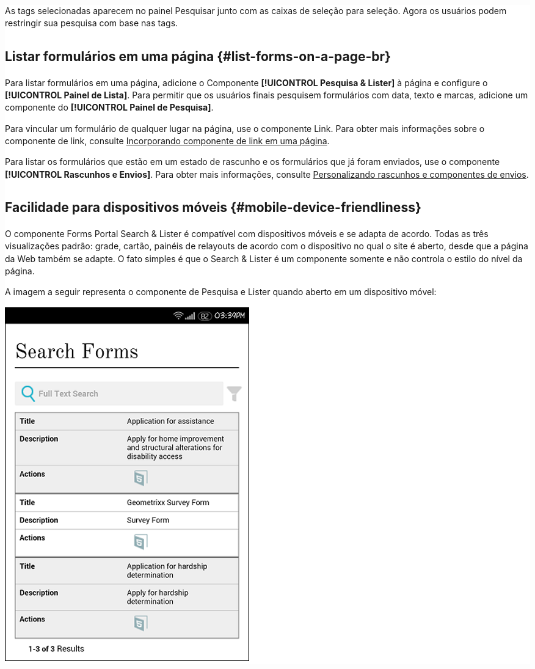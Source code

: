 As tags selecionadas aparecem no painel Pesquisar junto com as caixas de seleção para seleção. Agora os usuários podem restringir sua pesquisa com base nas tags.

## Listar formulários em uma página {#list-forms-on-a-page-br}

Para listar formulários em uma página, adicione o Componente **[!UICONTROL Pesquisa &amp; Lister]** à página e configure o **[!UICONTROL Painel de Lista]**. Para permitir que os usuários finais pesquisem formulários com data, texto e marcas, adicione um componente do **[!UICONTROL Painel de Pesquisa]**.

Para vincular um formulário de qualquer lugar na página, use o componente Link. Para obter mais informações sobre o componente de link, consulte [Incorporando componente de link em uma página](../../forms/using/embedding-link-component-page.md).

Para listar os formulários que estão em um estado de rascunho e os formulários que já foram enviados, use o componente **[!UICONTROL Rascunhos e Envios]**. Para obter mais informações, consulte [Personalizando rascunhos e componentes de envios](../../forms/using/draft-submission-component.md).

## Facilidade para dispositivos móveis {#mobile-device-friendliness}

O componente Forms Portal Search &amp; Lister é compatível com dispositivos móveis e se adapta de acordo. Todas as três visualizações padrão: grade, cartão, painéis de relayouts de acordo com o dispositivo no qual o site é aberto, desde que a página da Web também se adapte. O fato simples é que o Search &amp; Lister é um componente somente e não controla o estilo do nível da página.

A imagem a seguir representa o componente de Pesquisa e Lister quando aberto em um dispositivo móvel:

![Captura de tela do componente de Pesquisa e Lister](assets/search_lister.png)
